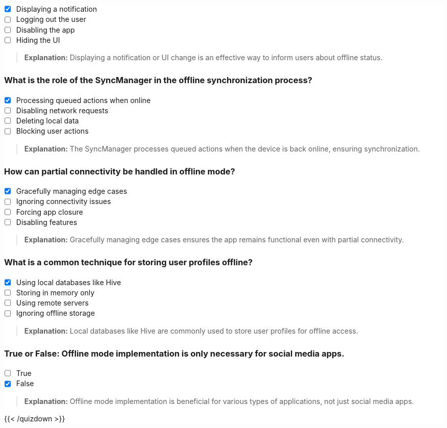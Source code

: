 - [x] Displaying a notification
- [ ] Logging out the user
- [ ] Disabling the app
- [ ] Hiding the UI

> **Explanation:** Displaying a notification or UI change is an effective way to inform users about offline status.

### What is the role of the SyncManager in the offline synchronization process?

- [x] Processing queued actions when online
- [ ] Disabling network requests
- [ ] Deleting local data
- [ ] Blocking user actions

> **Explanation:** The SyncManager processes queued actions when the device is back online, ensuring synchronization.

### How can partial connectivity be handled in offline mode?

- [x] Gracefully managing edge cases
- [ ] Ignoring connectivity issues
- [ ] Forcing app closure
- [ ] Disabling features

> **Explanation:** Gracefully managing edge cases ensures the app remains functional even with partial connectivity.

### What is a common technique for storing user profiles offline?

- [x] Using local databases like Hive
- [ ] Storing in memory only
- [ ] Using remote servers
- [ ] Ignoring offline storage

> **Explanation:** Local databases like Hive are commonly used to store user profiles for offline access.

### True or False: Offline mode implementation is only necessary for social media apps.

- [ ] True
- [x] False

> **Explanation:** Offline mode implementation is beneficial for various types of applications, not just social media apps.

{{< /quizdown >}}
